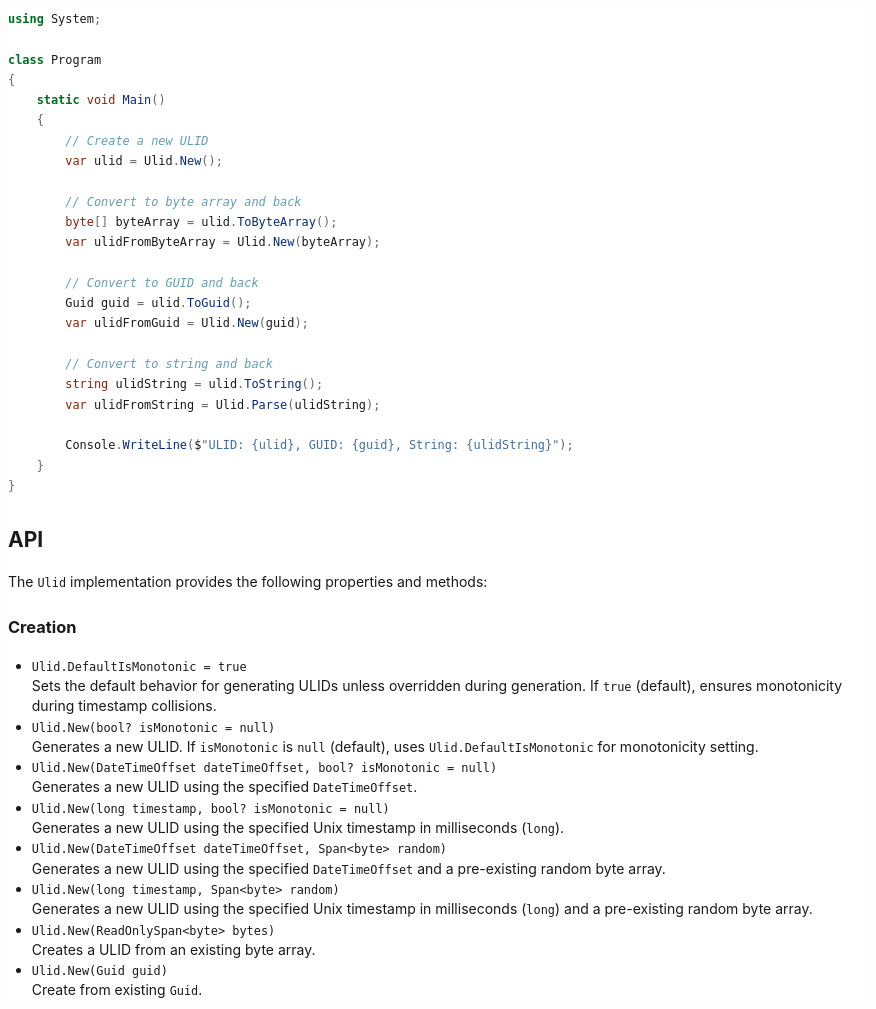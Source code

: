 ```csharp
using System;

class Program
{
    static void Main()
    {
        // Create a new ULID
        var ulid = Ulid.New();

        // Convert to byte array and back
        byte[] byteArray = ulid.ToByteArray();
        var ulidFromByteArray = Ulid.New(byteArray);

        // Convert to GUID and back
        Guid guid = ulid.ToGuid();
        var ulidFromGuid = Ulid.New(guid);

        // Convert to string and back
        string ulidString = ulid.ToString();
        var ulidFromString = Ulid.Parse(ulidString);

        Console.WriteLine($"ULID: {ulid}, GUID: {guid}, String: {ulidString}");
    }
}
```

## API

The `Ulid` implementation provides the following properties and methods:

### Creation

- `Ulid.DefaultIsMonotonic = true`\
Sets the default behavior for generating ULIDs unless overridden during generation. If `true` (default), ensures monotonicity during timestamp collisions.
- `Ulid.New(bool? isMonotonic = null)`\
Generates a new ULID. If `isMonotonic` is `null` (default), uses `Ulid.DefaultIsMonotonic` for monotonicity setting.
- `Ulid.New(DateTimeOffset dateTimeOffset, bool? isMonotonic = null)`\
Generates a new ULID using the specified `DateTimeOffset`.
- `Ulid.New(long timestamp, bool? isMonotonic = null)`\
Generates a new ULID using the specified Unix timestamp in milliseconds (`long`).
- `Ulid.New(DateTimeOffset dateTimeOffset, Span<byte> random)`\
Generates a new ULID using the specified `DateTimeOffset` and a pre-existing random byte array.
- `Ulid.New(long timestamp, Span<byte> random)`\
Generates a new ULID using the specified Unix timestamp in milliseconds (`long`) and a pre-existing random byte array.
- `Ulid.New(ReadOnlySpan<byte> bytes)`\
Creates a ULID from an existing byte array.
- `Ulid.New(Guid guid)`\
Create from existing `Guid`.
